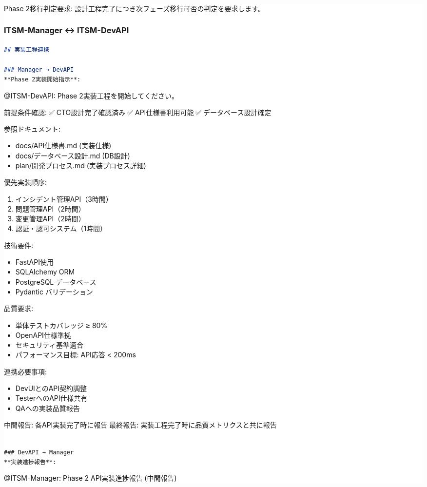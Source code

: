 Phase 2移行判定要求: 設計工程完了につき次フェーズ移行可否の判定を要求します。
```
```

### ITSM-Manager ↔ ITSM-DevAPI

```markdown
## 実装工程連携

### Manager → DevAPI
**Phase 2実装開始指示**:
```
@ITSM-DevAPI: Phase 2実装工程を開始してください。

前提条件確認:
✅ CTO設計完了確認済み
✅ API仕様書利用可能
✅ データベース設計確定

参照ドキュメント:
- docs/API仕様書.md (実装仕様)
- docs/データベース設計.md (DB設計)
- plan/開発プロセス.md (実装プロセス詳細)

優先実装順序:
1. インシデント管理API（3時間）
2. 問題管理API（2時間）
3. 変更管理API（2時間）
4. 認証・認可システム（1時間）

技術要件:
- FastAPI使用
- SQLAlchemy ORM
- PostgreSQL データベース
- Pydantic バリデーション

品質要求:
- 単体テストカバレッジ ≥ 80%
- OpenAPI仕様準拠
- セキュリティ基準適合
- パフォーマンス目標: API応答 < 200ms

連携必要事項:
- DevUIとのAPI契約調整
- TesterへのAPI仕様共有
- QAへの実装品質報告

中間報告: 各API実装完了時に報告
最終報告: 実装工程完了時に品質メトリクスと共に報告
```

### DevAPI → Manager
**実装進捗報告**:
```
@ITSM-Manager: Phase 2 API実装進捗報告 (中間報告)
